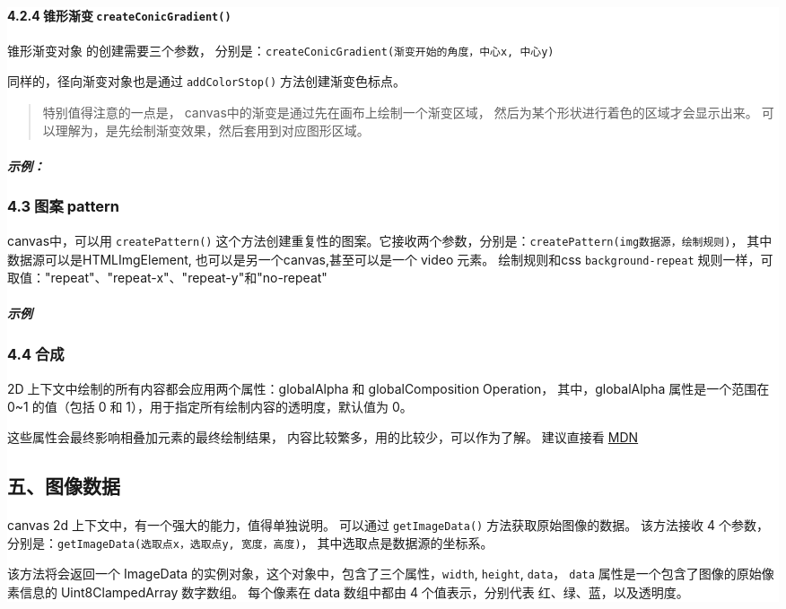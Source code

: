 
#### 4.2.4 锥形渐变 `createConicGradient()`

锥形渐变对象 的创建需要三个参数， 分别是：`createConicGradient(渐变开始的角度，中心x, 中心y)`

同样的，径向渐变对象也是通过 `addColorStop()` 方法创建渐变色标点。



> 特别值得注意的一点是， canvas中的渐变是通过先在画布上绘制一个渐变区域， 然后为某个形状进行着色的区域才会显示出来。 可以理解为，是先绘制渐变效果，然后套用到对应图形区域。 

##### 示例：

<iframe height="300" style="width: 100%;" scrolling="no" title="【BLOG_POSTS】canvas gradient demos" src="https://codepen.io/joisun/embed/NWVvdLP?default-tab=js%2Cresult&editable=true" frameborder="no" loading="lazy" allowtransparency="true" allowfullscreen="true">
  See the Pen <a href="https://codepen.io/joisun/pen/NWVvdLP">
  【BLOG_POSTS】canvas gradient demos</a> by joisun (<a href="https://codepen.io/joisun">@joisun</a>)
  on <a href="https://codepen.io">CodePen</a>.
</iframe>

### 4.3 图案 pattern

canvas中，可以用 `createPattern()` 这个方法创建重复性的图案。它接收两个参数，分别是：`createPattern(img数据源，绘制规则)`， 其中数据源可以是HTMLImgElement, 也可以是另一个canvas,甚至可以是一个 video 元素。  绘制规则和css `background-repeat` 规则一样，可取值："repeat"、"repeat-x"、"repeat-y"和"no-repeat"

##### 示例

<iframe height="300" style="width: 100%;" scrolling="no" title="【BLOG_POSTS】canvas pattern demos" src="https://codepen.io/joisun/embed/OJYjWBK?default-tab=js%2Cresult&editable=true" frameborder="no" loading="lazy" allowtransparency="true" allowfullscreen="true">
  See the Pen <a href="https://codepen.io/joisun/pen/OJYjWBK">
  【BLOG_POSTS】canvas pattern demos</a> by joisun (<a href="https://codepen.io/joisun">@joisun</a>)
  on <a href="https://codepen.io">CodePen</a>.
</iframe>



### 4.4 合成

2D 上下文中绘制的所有内容都会应用两个属性：globalAlpha 和 globalComposition Operation，
其中，globalAlpha 属性是一个范围在 0~1 的值（包括 0 和 1），用于指定所有绘制内容的透明度，默认值为 0。

这些属性会最终影响相叠加元素的最终绘制结果， 内容比较繁多，用的比较少，可以作为了解。 建议直接看 [MDN](https://developer.mozilla.org/en-US/docs/Web/API/CanvasRenderingContext2D/globalCompositeOperation)



## 五、图像数据

canvas 2d 上下文中，有一个强大的能力，值得单独说明。 可以通过 `getImageData()` 方法获取原始图像的数据。 该方法接收 4 个参数，分别是：`getImageData(选取点x，选取点y, 宽度，高度)`， 其中选取点是数据源的坐标系。 

该方法将会返回一个 ImageData 的实例对象，这个对象中，包含了三个属性，`width`, `height`, `data`， `data` 属性是一个包含了图像的原始像素信息的 Uint8ClampedArray 数字数组。 每个像素在 data 数组中都由 4 个值表示，分别代表 红、绿、蓝，以及透明度。

